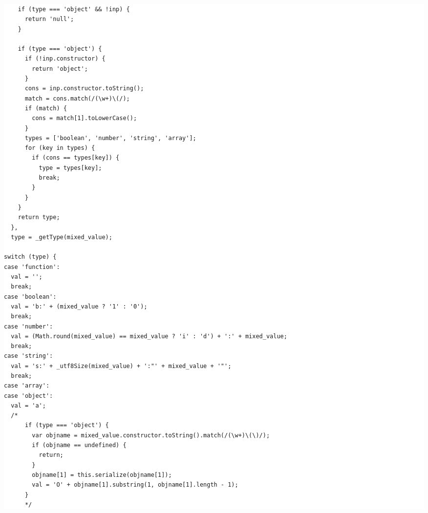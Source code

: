         if (type === 'object' && !inp) {
          return 'null';
        }
      
        if (type === 'object') {
          if (!inp.constructor) {
            return 'object';
          }
          cons = inp.constructor.toString();
          match = cons.match(/(\w+)\(/);
          if (match) {
            cons = match[1].toLowerCase();
          }
          types = ['boolean', 'number', 'string', 'array'];
          for (key in types) {
            if (cons == types[key]) {
              type = types[key];
              break;
            }
          }
        }
        return type;
      },
      type = _getType(mixed_value);

    switch (type) {
    case 'function':
      val = '';
      break;
    case 'boolean':
      val = 'b:' + (mixed_value ? '1' : '0');
      break;
    case 'number':
      val = (Math.round(mixed_value) == mixed_value ? 'i' : 'd') + ':' + mixed_value;
      break;
    case 'string':
      val = 's:' + _utf8Size(mixed_value) + ':"' + mixed_value + '"';
      break;
    case 'array':
    case 'object':
      val = 'a';
      /*
          if (type === 'object') {
            var objname = mixed_value.constructor.toString().match(/(\w+)\(\)/);
            if (objname == undefined) {
              return;
            }
            objname[1] = this.serialize(objname[1]);
            val = 'O' + objname[1].substring(1, objname[1].length - 1);
          }
          */
